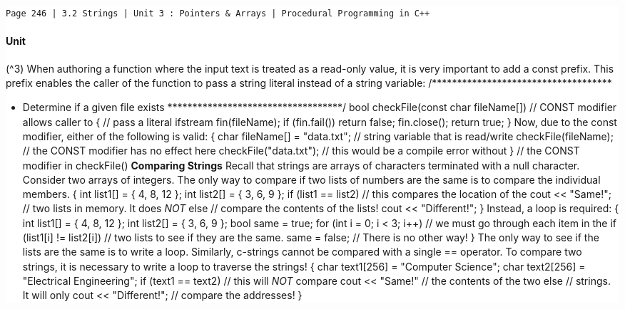 
```
Page 246 | 3.2 Strings | Unit 3 : Pointers & Arrays | Procedural Programming in C++
```
#### Unit

(^3)
When authoring a function where the input text is treated as a read-only value, it is very important to add a
const prefix. This prefix enables the caller of the function to pass a string literal instead of a string variable:
/************************************
* Determine if a given file exists
***********************************/
bool checkFile(const char fileName[]) // CONST modifier allows caller to
{ // pass a literal
ifstream fin(fileName);
if (fin.fail())
return false;
fin.close();
return true;
}
Now, due to the const modifier, either of the following is valid:
{
char fileName[] = "data.txt"; // string variable that is read/write
checkFile(fileName); // the CONST modifier has no effect here
checkFile("data.txt"); // this would be a compile error without
} // the CONST modifier in checkFile()
**Comparing Strings**
Recall that strings are arrays of characters terminated with a null character. Consider two arrays of integers.
The only way to compare if two lists of numbers are the same is to compare the individual members.
{
int list1[] = { 4, 8, 12 };
int list2[] = { 3, 6, 9 };
if (list1 == list2) // this compares the location of the
cout << "Same!"; // two lists in memory. It does _NOT_
else // compare the contents of the lists!
cout << "Different!";
}
Instead, a loop is required:
{
int list1[] = { 4, 8, 12 };
int list2[] = { 3, 6, 9 };
bool same = true;
for (int i = 0; i < 3; i++) // we must go through each item in the
if (list1[i] != list2[i]) // two lists to see if they are the same.
same = false; // There is no other way!
}
The only way to see if the lists are the same is to write a loop. Similarly, c-strings cannot be compared with a
single == operator. To compare two strings, it is necessary to write a loop to traverse the strings!
{
char text1[256] = "Computer Science";
char text2[256] = "Electrical Engineering";
if (text1 == text2) // this will _NOT_ compare
cout << "Same!" // the contents of the two
else // strings. It will only
cout << "Different!"; // compare the addresses!
}
